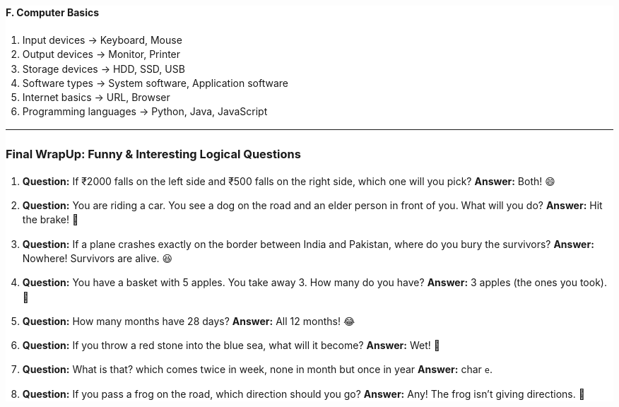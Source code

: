 #### **F. Computer Basics**

1. Input devices → Keyboard, Mouse
2. Output devices → Monitor, Printer
3. Storage devices → HDD, SSD, USB
4. Software types → System software, Application software
5. Internet basics → URL, Browser
6. Programming languages → Python, Java, JavaScript

---

### Final WrapUp: Funny & Interesting Logical Questions

1. **Question:** If ₹2000 falls on the left side and ₹500 falls on the right side, which one will you pick?
   **Answer:** Both! 😄

2. **Question:** You are riding a car. You see a dog on the road and an elder person in front of you. What will you do?
   **Answer:** Hit the brake! 🛑

3. **Question:** If a plane crashes exactly on the border between India and Pakistan, where do you bury the survivors?
   **Answer:** Nowhere! Survivors are alive. 😆

4. **Question:** You have a basket with 5 apples. You take away 3. How many do you have?
   **Answer:** 3 apples (the ones you took). 🍎

5. **Question:** How many months have 28 days?
   **Answer:** All 12 months! 😂

6. **Question:** If you throw a red stone into the blue sea, what will it become?
   **Answer:** Wet! 🌊

7. **Question:** What is that? which comes twice in week, none in month but once in year
   **Answer:** char `e`.

8. **Question:** If you pass a frog on the road, which direction should you go?
   **Answer:** Any! The frog isn’t giving directions. 🐸
